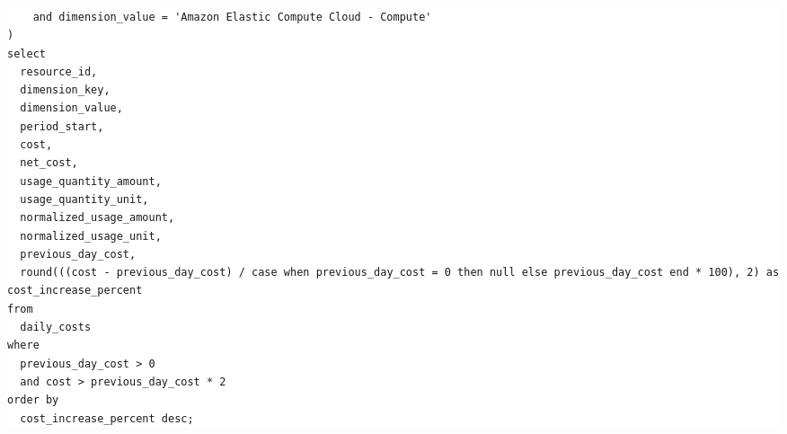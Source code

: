 ```sql+sqlite
    and dimension_value = 'Amazon Elastic Compute Cloud - Compute'
)
select
  resource_id,
  dimension_key,
  dimension_value,
  period_start,
  cost,
  net_cost,
  usage_quantity_amount,
  usage_quantity_unit,
  normalized_usage_amount,
  normalized_usage_unit,
  previous_day_cost,
  round(((cost - previous_day_cost) / case when previous_day_cost = 0 then null else previous_day_cost end * 100), 2) as cost_increase_percent
from
  daily_costs
where
  previous_day_cost > 0
  and cost > previous_day_cost * 2
order by
  cost_increase_percent desc;
```
